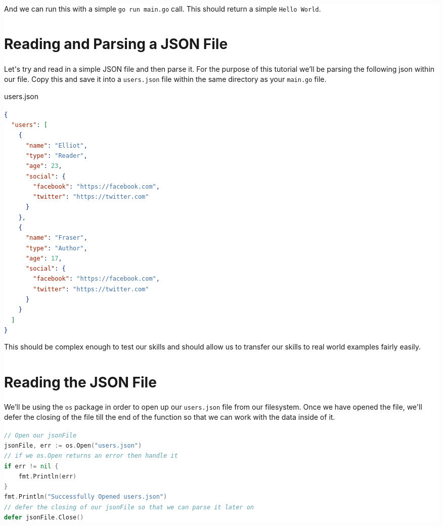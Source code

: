 And we can run this with a simple `go run main.go` call. This should return a
simple `Hello World`.

# Reading and Parsing a JSON File

Let's try and read in a simple JSON file and then parse it. For the purpose of
this tutorial we’ll be parsing the following json within our file. Copy this and
save it into a `users.json` file within the same directory as your `main.go`
file.

<div class="filename">users.json</div>

```json
{
  "users": [
    {
      "name": "Elliot",
      "type": "Reader",
      "age": 23,
      "social": {
        "facebook": "https://facebook.com",
        "twitter": "https://twitter.com"
      }
    },
    {
      "name": "Fraser",
      "type": "Author",
      "age": 17,
      "social": {
        "facebook": "https://facebook.com",
        "twitter": "https://twitter.com"
      }
    }
  ]
}
```

This should be complex enough to test our skills and should allow us to transfer
our skills to real world examples fairly easily.

# Reading the JSON File

We’ll be using the `os` package in order to open up our `users.json` file from
our filesystem. Once we have opened the file, we'll defer the closing of the
file till the end of the function so that we can work with the data inside of
it.

```go
// Open our jsonFile
jsonFile, err := os.Open("users.json")
// if we os.Open returns an error then handle it
if err != nil {
    fmt.Println(err)
}
fmt.Println("Successfully Opened users.json")
// defer the closing of our jsonFile so that we can parse it later on
defer jsonFile.Close()
```
